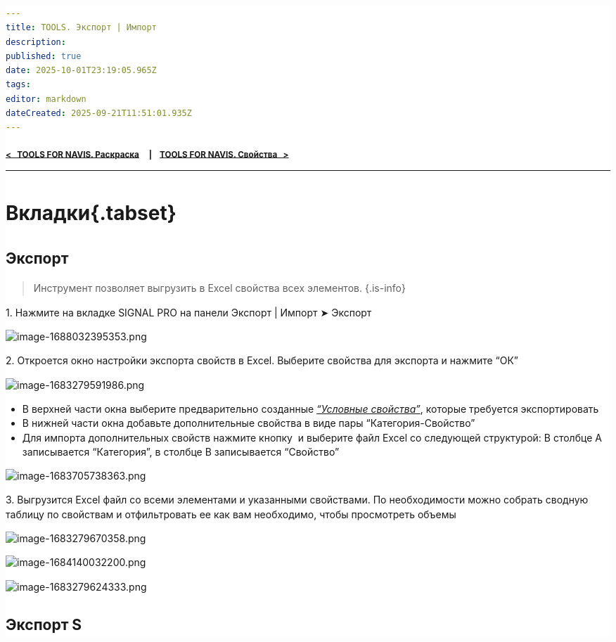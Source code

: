 ```yaml
---
title: TOOLS. Экспорт | Импорт
description: 
published: true
date: 2025-10-01T23:19:05.965Z
tags: 
editor: markdown
dateCreated: 2025-09-21T11:51:01.935Z
---
```


<sub>**[<   TOOLS FOR NAVIS. Раскраска](/ru/tools/navis/coloring)     **|**     [TOOLS FOR NAVIS. Свойства   >](/ru/tools/navis/properties)**</sub>

---

# Вкладки{.tabset}
## Экспорт

> Инструмент позволяет выгрузить в Excel свойства всех элементов.
{.is-info}


1\. Нажмите на вкладке SIGNAL PRO на панели Экспорт | Импорт ➤ Экспорт

![image-1688032395353.png](https://lh7-rt.googleusercontent.com/docsz/AD_4nXegzUCrkIhA-tKWzFjTH1K_hpNnxPTRLjTq3vJWI9R0h4WyAApb1DpZwU3Ac-sDFcFdsWNZxKW-Ipq2hrzGKKhlrBktH5ebD4Np5jTb1VwyRNbpvIeey6Am3vhk5Ze8-PJ9CK3LOgtFQlpt4w360w?key=-KzkGDDT81BdFYGDwCfMVA)

2\. Откроется окно настройки экспорта свойств в Excel. Выберите свойства для экспорта и нажмите “ОК”

![image-1683279591986.png](https://lh7-rt.googleusercontent.com/docsz/AD_4nXeubpsIHUemONJj-EIwysRTS7g3iryHOR-QimMIuOyqH91dBDoPg_SAr7Unt_BmzQNaCgYCR-HuLpdD7C7T6cCLoUC27XfQz6ajoTTpNYf82BbWjoav41MQZFE9UWFySdzlockADx8ColvwHXY1NQ?key=-KzkGDDT81BdFYGDwCfMVA)

-   В верхней части окна выберите предварительно созданные [_“Условные свойства”_](https://wiki.sgnl.pro/app/page/1dGtbOpYGviEU75IoqM3rgmuKhx30Z7S5wyhGoTXeLX0), которые требуется экспортировать
-   В нижней части окна добавьте дополнительные свойства в виде пары “Категория-Свойство”
-   Для импорта дополнительных свойств нажмите кнопку  и выберите файл Excel со следующей структурой: В столбце А записывается “Категория”, в столбце В записывается “Свойство”

![image-1683705738363.png](https://lh7-rt.googleusercontent.com/docsz/AD_4nXcVAiHKlwL65Y1-Iuataf9TU_qoJEwSvpZKc96sBamRNwX_cRlw4cHJ94IOs4ig6tbZwtcdN_yt6BKwLZ0AOhB3q-E7tPUn8Ov0PO8LM7oiBbn3TOS9hQ7xp2t31Ly7lmEh7ZXYWxXRB8-_DD3CvQ?key=-KzkGDDT81BdFYGDwCfMVA)

3\. Выгрузится Excel файл со всеми элементами и указанными свойствами. По необходимости можно собрать сводную таблицу по свойствам и отфильтровать ее как вам необходимо, чтобы просмотреть объемы

![image-1683279670358.png](https://lh7-rt.googleusercontent.com/docsz/AD_4nXfWo2czsyA1lLXDnvvbrJO9H8Aht8J7EoMZ2KO54U0S5oV1VsKT99ibwGlkeGpcJzeeJCOXwLGi08KeFlFUGYA5d55iUmYsK76tVASdOwj3Qf4KADZyAKl81jRVfNqXz5Q3-H638igmcoG09HkA?key=-KzkGDDT81BdFYGDwCfMVA)

![image-1684140032200.png](https://lh7-rt.googleusercontent.com/docsz/AD_4nXea6LC9tq85J7_xifo1gEwTza616q_ZLc0SzoBvPxLX-i9WWYZhh7N8gHqdCFUJEKtjtMNA-A_0-cXPVJoW1Q4-vL5kY_Xh1n1ftiWa6CaWyMb5NT2oFIbpfVuVdv_-Vg3itEoVyhvebMBGXIX6?key=-KzkGDDT81BdFYGDwCfMVA)

![image-1683279624333.png](https://lh7-rt.googleusercontent.com/docsz/AD_4nXe1U_l6YKcuALNkP1L1tF_VGnOeNyzgq3-MEyaoFbg0fEIPNMgO9IMzo0KUO6EdtVsY_0J3RF54d8eBeZgq7LidfZZBlqNWRtDqPTdxXroeRQeui39B7IGGtiR217sb8u1Upj2zBNwggHbCBMh8MA?key=-KzkGDDT81BdFYGDwCfMVA)

## Экспорт S
